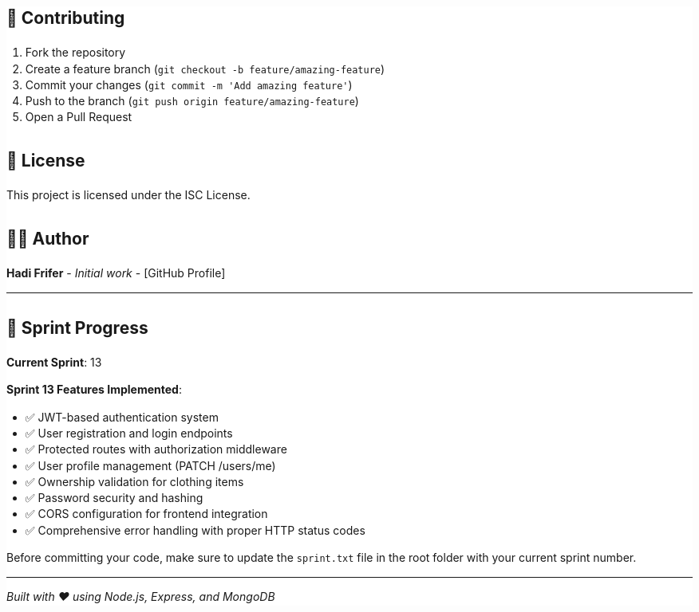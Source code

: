 ## 🤝 Contributing

1. Fork the repository
2. Create a feature branch (`git checkout -b feature/amazing-feature`)
3. Commit your changes (`git commit -m 'Add amazing feature'`)
4. Push to the branch (`git push origin feature/amazing-feature`)
5. Open a Pull Request

## 📝 License

This project is licensed under the ISC License.

## 👨‍💻 Author

**Hadi Frifer** - *Initial work* - [GitHub Profile]

---

## 🔄 Sprint Progress

**Current Sprint**: 13

**Sprint 13 Features Implemented**:
- ✅ JWT-based authentication system
- ✅ User registration and login endpoints
- ✅ Protected routes with authorization middleware
- ✅ User profile management (PATCH /users/me)
- ✅ Ownership validation for clothing items
- ✅ Password security and hashing
- ✅ CORS configuration for frontend integration
- ✅ Comprehensive error handling with proper HTTP status codes

Before committing your code, make sure to update the `sprint.txt` file in the root folder with your current sprint number.

---

*Built with ❤️ using Node.js, Express, and MongoDB*
